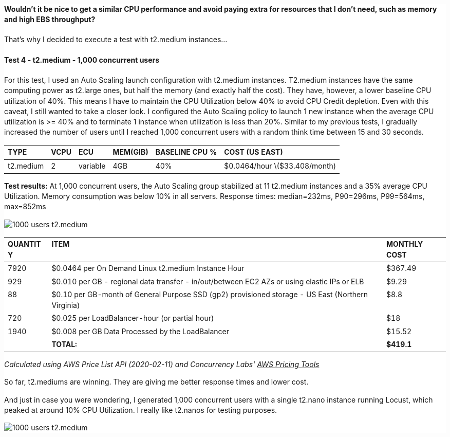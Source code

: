 #### Wouldn’t it be nice to get a similar CPU performance and avoid paying extra for resources that I don’t need, such as memory and high EBS throughput? <a id="HWouldn2019titbenicetogetasimilarCPUperformanceandavoidpayingextraforresourcesthatIdon2019tneed2CsuchasmemoryandhighEBSthroughput3F"></a>

That’s why I decided to execute a test with t2.medium instances…

#### Test 4 - t2.medium - 1,000 concurrent users <a id="HTest4-t2.medium-12C000concurrentusers"></a>

For this test, I used an Auto Scaling launch configuration with t2.medium instances. T2.medium instances have the same computing power as t2.large ones, but half the memory \(and exactly half the cost\). They have, however, a lower baseline CPU utilization of 40%. This means I have to maintain the CPU Utilization below 40% to avoid CPU Credit depletion. Even with this caveat, I still wanted to take a closer look. I configured the Auto Scaling policy to launch 1 new instance when the average CPU utilization is &gt;= 40% and to terminate 1 instance when utilization is less than 20%. Similar to my previous tests, I gradually increased the number of users until I reached 1,000 concurrent users with a random think time between 15 and 30 seconds.

| TYPE | VCPU | ECU | MEM\(GIB\) | BASELINE CPU % | COST \(US EAST\) |
| :--- | :--- | :--- | :--- | :--- | :--- |
| t2.medium | 2 | variable | 4GB | 40% | $0.0464/hour \($33.408/month\) |

**Test results:** At 1,000 concurrent users, the Auto Scaling group stabilized at 11 t2.medium instances and a 35% average CPU Utilization. Memory consumption was below 10% in all servers. Response times: median=232ms, P90=296ms, P99=564ms, max=852ms

![1000 users t2.medium](https://www.concurrencylabs.com/img/posts/7-wordpress-1000/IntanceLevelCPU-1000-t2medium.png)

| QUANTITY | ITEM | MONTHLY COST |
| :--- | :--- | :--- |
| 7920 | $0.0464 per On Demand Linux t2.medium Instance Hour | $367.49 |
| 929 | $0.010 per GB - regional data transfer - in/out/between EC2 AZs or using elastic IPs or ELB | $9.29 |
| 88 | $0.10 per GB-month of General Purpose SSD \(gp2\) provisioned storage - US East \(Northern Virginia\) | $8.8 |
| 720 | $0.025 per LoadBalancer-hour \(or partial hour\) | $18 |
| 1940 | $0.008 per GB Data Processed by the LoadBalancer | $15.52 |
|  | **TOTAL:** | **$419.1** |

_Calculated using AWS Price List API \(2020-02-11\) and Concurrency Labs'_ [_AWS Pricing Tools_](https://github.com/concurrencylabs/aws-pricing-tools)

So far, t2.mediums are winning. They are giving me better response times and lower cost.

And just in case you were wondering, I generated 1,000 concurrent users with a single t2.nano instance running Locust, which peaked at around 10% CPU Utilization. I really like t2.nanos for testing purposes.

![1000 users t2.medium](https://www.concurrencylabs.com/img/posts/7-wordpress-1000/Locust-t2nano-1000users.png)
